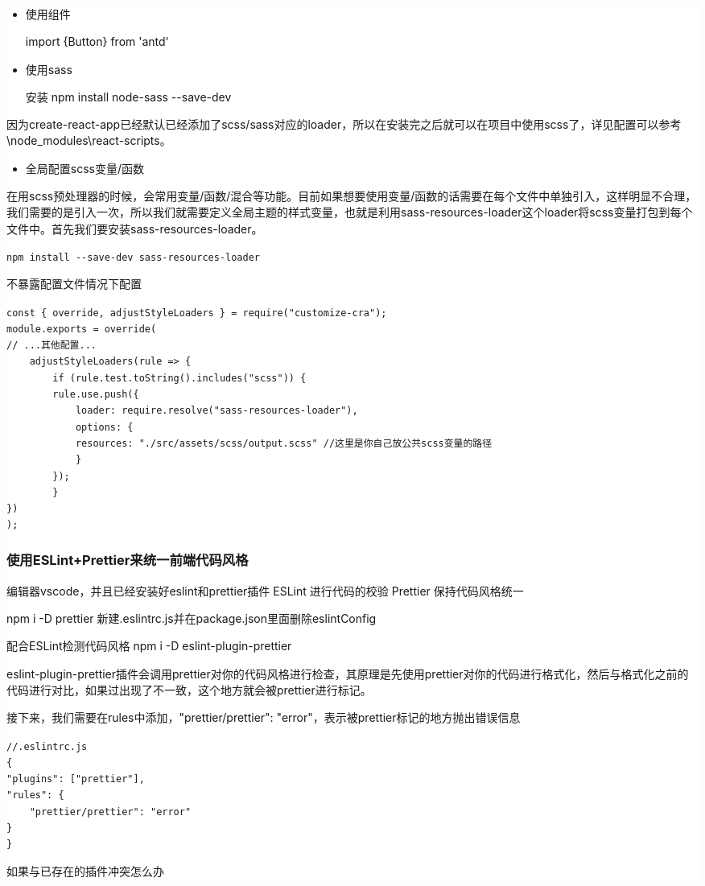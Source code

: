 - 使用组件

  import {Button} from 'antd'

- 使用sass

    安装 npm install  node-sass --save-dev

因为create-react-app已经默认已经添加了scss/sass对应的loader，所以在安装完之后就可以在项目中使用scss了，详见配置可以参考\node_modules\react-scripts。

- 全局配置scss变量/函数

在用scss预处理器的时候，会常用变量/函数/混合等功能。目前如果想要使用变量/函数的话需要在每个文件中单独引入，这样明显不合理，我们需要的是引入一次，所以我们就需要定义全局主题的样式变量，也就是利用sass-resources-loader这个loader将scss变量打包到每个文件中。首先我们要安装sass-resources-loader。

    npm install --save-dev sass-resources-loader

不暴露配置文件情况下配置

    const { override, adjustStyleLoaders } = require("customize-cra");
    module.exports = override(
    // ...其他配置...
        adjustStyleLoaders(rule => {
            if (rule.test.toString().includes("scss")) {
            rule.use.push({
                loader: require.resolve("sass-resources-loader"),
                options: {
                resources: "./src/assets/scss/output.scss" //这里是你自己放公共scss变量的路径
                }
            });
            }
    })
    );
    
### 使用ESLint+Prettier来统一前端代码风格

编辑器vscode，并且已经安装好eslint和prettier插件
ESLint 进行代码的校验 Prettier 保持代码风格统一

npm i -D prettier  新建.eslintrc.js并在package.json里面删除eslintConfig

配合ESLint检测代码风格 npm i -D eslint-plugin-prettier

eslint-plugin-prettier插件会调用prettier对你的代码风格进行检查，其原理是先使用prettier对你的代码进行格式化，然后与格式化之前的代码进行对比，如果过出现了不一致，这个地方就会被prettier进行标记。

接下来，我们需要在rules中添加，"prettier/prettier": "error"，表示被prettier标记的地方抛出错误信息

    //.eslintrc.js
    {
    "plugins": ["prettier"],
    "rules": {
        "prettier/prettier": "error"
    }
    }

如果与已存在的插件冲突怎么办

